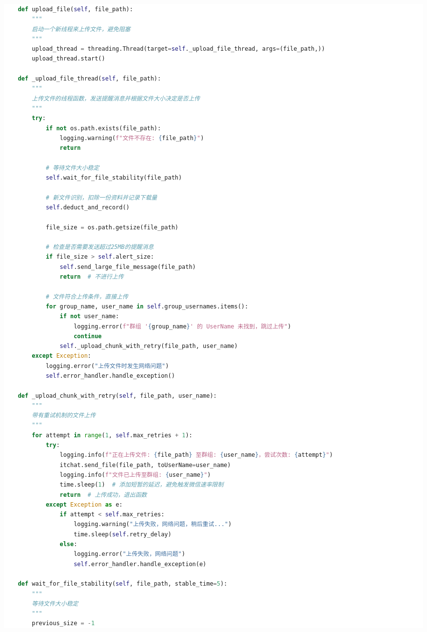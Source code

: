 ```python
    def upload_file(self, file_path):
        """
        启动一个新线程来上传文件，避免阻塞
        """
        upload_thread = threading.Thread(target=self._upload_file_thread, args=(file_path,))
        upload_thread.start()

    def _upload_file_thread(self, file_path):
        """
        上传文件的线程函数，发送提醒消息并根据文件大小决定是否上传
        """
        try:
            if not os.path.exists(file_path):
                logging.warning(f"文件不存在: {file_path}")
                return

            # 等待文件大小稳定
            self.wait_for_file_stability(file_path)

            # 新文件识别，扣除一份资料并记录下载量
            self.deduct_and_record()

            file_size = os.path.getsize(file_path)

            # 检查是否需要发送超过25MB的提醒消息
            if file_size > self.alert_size:
                self.send_large_file_message(file_path)
                return  # 不进行上传

            # 文件符合上传条件，直接上传
            for group_name, user_name in self.group_usernames.items():
                if not user_name:
                    logging.error(f"群组 '{group_name}' 的 UserName 未找到，跳过上传")
                    continue
                self._upload_chunk_with_retry(file_path, user_name)
        except Exception:
            logging.error("上传文件时发生网络问题")
            self.error_handler.handle_exception()

    def _upload_chunk_with_retry(self, file_path, user_name):
        """
        带有重试机制的文件上传
        """
        for attempt in range(1, self.max_retries + 1):
            try:
                logging.info(f"正在上传文件: {file_path} 至群组: {user_name}，尝试次数: {attempt}")
                itchat.send_file(file_path, toUserName=user_name)
                logging.info(f"文件已上传至群组: {user_name}")
                time.sleep(1)  # 添加短暂的延迟，避免触发微信速率限制
                return  # 上传成功，退出函数
            except Exception as e:
                if attempt < self.max_retries:
                    logging.warning("上传失败，网络问题，稍后重试...")
                    time.sleep(self.retry_delay)
                else:
                    logging.error("上传失败，网络问题")
                    self.error_handler.handle_exception(e)

    def wait_for_file_stability(self, file_path, stable_time=5):
        """
        等待文件大小稳定
        """
        previous_size = -1
```